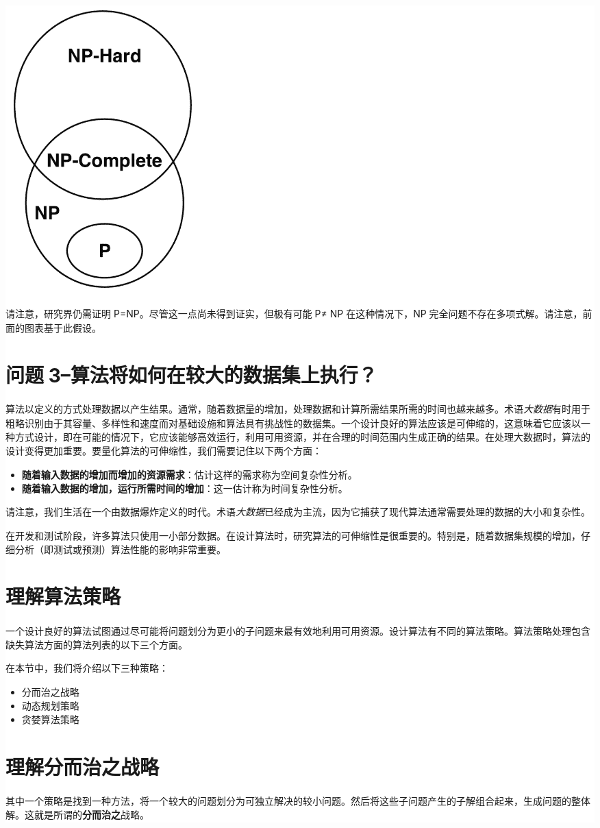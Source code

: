 ![](img/7f1eae28-466f-4476-b8bf-d8e6389b0f62.png)

请注意，研究界仍需证明 P=NP。尽管这一点尚未得到证实，但极有可能 P≠ NP 在这种情况下，NP 完全问题不存在多项式解。请注意，前面的图表基于此假设。

# 问题 3–算法将如何在较大的数据集上执行？

算法以定义的方式处理数据以产生结果。通常，随着数据量的增加，处理数据和计算所需结果所需的时间也越来越多。术语*大数据*有时用于粗略识别由于其容量、多样性和速度而对基础设施和算法具有挑战性的数据集。一个设计良好的算法应该是可伸缩的，这意味着它应该以一种方式设计，即在可能的情况下，它应该能够高效运行，利用可用资源，并在合理的时间范围内生成正确的结果。在处理大数据时，算法的设计变得更加重要。要量化算法的可伸缩性，我们需要记住以下两个方面：

*   **随着输入数据的增加而增加的资源需求**：估计这样的需求称为空间复杂性分析。
*   **随着输入数据的增加，运行所需时间的增加**：这一估计称为时间复杂性分析。

请注意，我们生活在一个由数据爆炸定义的时代。术语*大数据*已经成为主流，因为它捕获了现代算法通常需要处理的数据的大小和复杂性。

在开发和测试阶段，许多算法只使用一小部分数据。在设计算法时，研究算法的可伸缩性是很重要的。特别是，随着数据集规模的增加，仔细分析（即测试或预测）算法性能的影响非常重要。

# 理解算法策略

一个设计良好的算法试图通过尽可能将问题划分为更小的子问题来最有效地利用可用资源。设计算法有不同的算法策略。算法策略处理包含缺失算法方面的算法列表的以下三个方面。

在本节中，我们将介绍以下三种策略：

*   分而治之战略
*   动态规划策略
*   贪婪算法策略

# 理解分而治之战略

其中一个策略是找到一种方法，将一个较大的问题划分为可独立解决的较小问题。然后将这些子问题产生的子解组合起来，生成问题的整体解。这就是所谓的**分而治之**战略。
